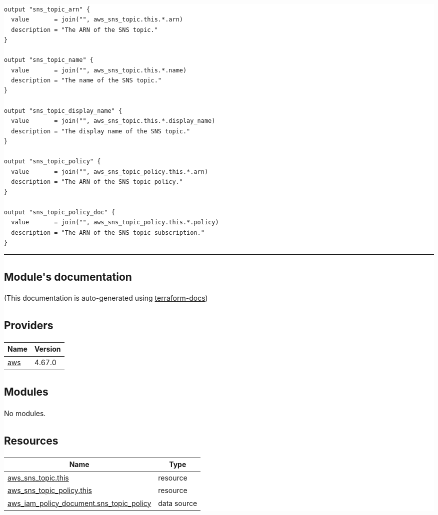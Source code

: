```hcl
output "sns_topic_arn" {
  value       = join("", aws_sns_topic.this.*.arn)
  description = "The ARN of the SNS topic."
}

output "sns_topic_name" {
  value       = join("", aws_sns_topic.this.*.name)
  description = "The name of the SNS topic."
}

output "sns_topic_display_name" {
  value       = join("", aws_sns_topic.this.*.display_name)
  description = "The display name of the SNS topic."
}

output "sns_topic_policy" {
  value       = join("", aws_sns_topic_policy.this.*.arn)
  description = "The ARN of the SNS topic policy."
}

output "sns_topic_policy_doc" {
  value       = join("", aws_sns_topic_policy.this.*.policy)
  description = "The ARN of the SNS topic subscription."
}
```
---

## Module's documentation
(This documentation is auto-generated using [terraform-docs](https://terraform-docs.io))
## Providers

| Name | Version |
|------|---------|
| <a name="provider_aws"></a> [aws](#provider\_aws) | 4.67.0 |

## Modules

No modules.

## Resources

| Name | Type |
|------|------|
| [aws_sns_topic.this](https://registry.terraform.io/providers/hashicorp/aws/latest/docs/resources/sns_topic) | resource |
| [aws_sns_topic_policy.this](https://registry.terraform.io/providers/hashicorp/aws/latest/docs/resources/sns_topic_policy) | resource |
| [aws_iam_policy_document.sns_topic_policy](https://registry.terraform.io/providers/hashicorp/aws/latest/docs/data-sources/iam_policy_document) | data source |
